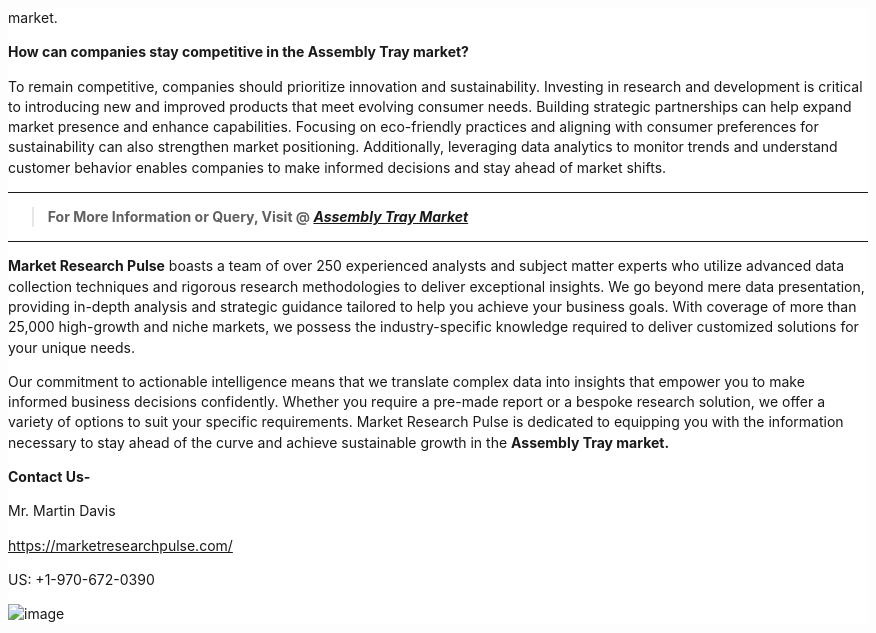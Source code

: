 market.</p><p><strong>How can companies stay competitive in the Assembly Tray market?</strong></p><p>To remain competitive, companies should prioritize innovation and sustainability. Investing in research and development is critical to introducing new and improved products that meet evolving consumer needs. Building strategic partnerships can help expand market presence and enhance capabilities. Focusing on eco-friendly practices and aligning with consumer preferences for sustainability can also strengthen market positioning. Additionally, leveraging data analytics to monitor trends and understand customer behavior enables companies to make informed decisions and stay ahead of market shifts.</p><hr /><blockquote><p><strong>For More Information or Query, Visit @&nbsp;<em><a href="https://marketresearchpulse.com/report/106771/assembly-tray-market?utm_source=Linkedin&utm_medium=030">Assembly Tray Market</a></em></strong></p></blockquote><hr /><p><strong>Market Research Pulse</strong> boasts a team of over 250 experienced analysts and subject matter experts who utilize advanced data collection techniques and rigorous research methodologies to deliver exceptional insights. We go beyond mere data presentation, providing in-depth analysis and strategic guidance tailored to help you achieve your business goals. With coverage of more than 25,000 high-growth and niche markets, we possess the industry-specific knowledge required to deliver customized solutions for your unique needs.</p><p>Our commitment to actionable intelligence means that we translate complex data into insights that empower you to make informed business decisions confidently. Whether you require a pre-made report or a bespoke research solution, we offer a variety of options to suit your specific requirements. Market Research Pulse is dedicated to equipping you with the information necessary to stay ahead of the curve and achieve sustainable growth in the <strong>Assembly Tray market.</strong></p><p><strong>Contact Us-</strong></p><p>Mr. Martin Davis</p><p>https://marketresearchpulse.com/</p><p>US: +1-970-672-0390</p>
![image](https://github.com/user-attachments/assets/7d6b9404-8427-4184-be0f-2efd25a06c48)
